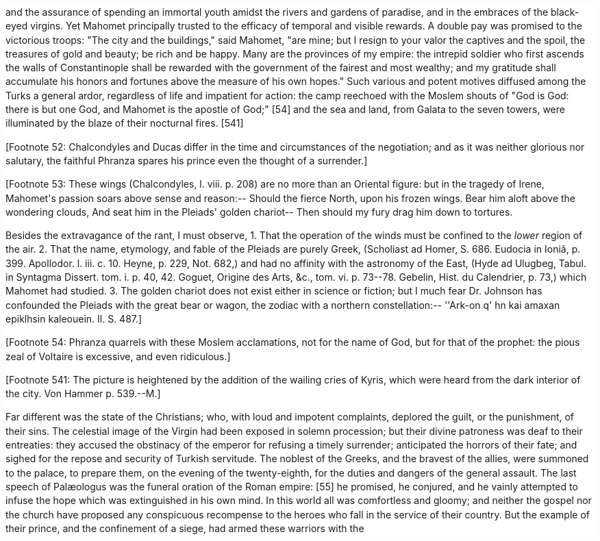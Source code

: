 and the assurance of spending an immortal youth amidst the rivers and
gardens of paradise, and in the embraces of the black-eyed virgins.
Yet Mahomet principally trusted to the efficacy of temporal and visible
rewards. A double pay was promised to the victorious troops: "The city
and the buildings," said Mahomet, "are mine; but I resign to your valor
the captives and the spoil, the treasures of gold and beauty; be rich
and be happy. Many are the provinces of my empire: the intrepid soldier
who first ascends the walls of Constantinople shall be rewarded with
the government of the fairest and most wealthy; and my gratitude shall
accumulate his honors and fortunes above the measure of his own hopes."
Such various and potent motives diffused among the Turks a general
ardor, regardless of life and impatient for action: the camp reechoed
with the Moslem shouts of "God is God: there is but one God, and Mahomet
is the apostle of God;" [54] and the sea and land, from Galata to the
seven towers, were illuminated by the blaze of their nocturnal fires. [541]

[Footnote 52: Chalcondyles and Ducas differ in the time and
circumstances of the negotiation; and as it was neither glorious nor
salutary, the faithful Phranza spares his prince even the thought of a
surrender.]

[Footnote 53: These wings (Chalcondyles, l. viii. p. 208) are no more
than an Oriental figure: but in the tragedy of Irene, Mahomet's passion
soars above sense and reason:--
     Should the fierce North, upon his frozen wings.
     Bear him aloft above the wondering clouds,
     And seat him in the Pleiads' golden chariot--
     Then should my fury drag him down to tortures.

Besides the extravagance of the rant, I must observe, 1. That the
operation of the winds must be confined to the _lower_ region of the
air. 2. That the name, etymology, and fable of the Pleiads are purely
Greek, (Scholiast ad Homer, S. 686. Eudocia in Ioniâ, p. 399. Apollodor.
l. iii. c. 10. Heyne, p. 229, Not. 682,) and had no affinity with the
astronomy of the East, (Hyde ad Ulugbeg, Tabul. in Syntagma Dissert.
tom. i. p. 40, 42. Goguet, Origine des Arts, &c., tom. vi. p. 73--78.
Gebelin, Hist. du Calendrier, p. 73,) which Mahomet had studied. 3. The
golden chariot does not exist either in science or fiction; but I much
fear Dr. Johnson has confounded the Pleiads with the great bear or
wagon, the zodiac with a northern constellation:--
     ''Ark-on q' hn kai amaxan epiklhsin kaleouein. Il. S. 487.]

[Footnote 54: Phranza quarrels with these Moslem acclamations, not for
the name of God, but for that of the prophet: the pious zeal of Voltaire
is excessive, and even ridiculous.]

[Footnote 541: The picture is heightened by the addition of the wailing
cries of Kyris, which were heard from the dark interior of the city. Von
Hammer p. 539.--M.]

Far different was the state of the Christians; who, with loud and
impotent complaints, deplored the guilt, or the punishment, of their
sins. The celestial image of the Virgin had been exposed in solemn
procession; but their divine patroness was deaf to their entreaties:
they accused the obstinacy of the emperor for refusing a timely
surrender; anticipated the horrors of their fate; and sighed for the
repose and security of Turkish servitude. The noblest of the Greeks, and
the bravest of the allies, were summoned to the palace, to prepare them,
on the evening of the twenty-eighth, for the duties and dangers of the
general assault. The last speech of Palæologus was the funeral oration
of the Roman empire: [55] he promised, he conjured, and he vainly
attempted to infuse the hope which was extinguished in his own mind. In
this world all was comfortless and gloomy; and neither the gospel nor
the church have proposed any conspicuous recompense to the heroes who
fall in the service of their country. But the example of their prince,
and the confinement of a siege, had armed these warriors with the